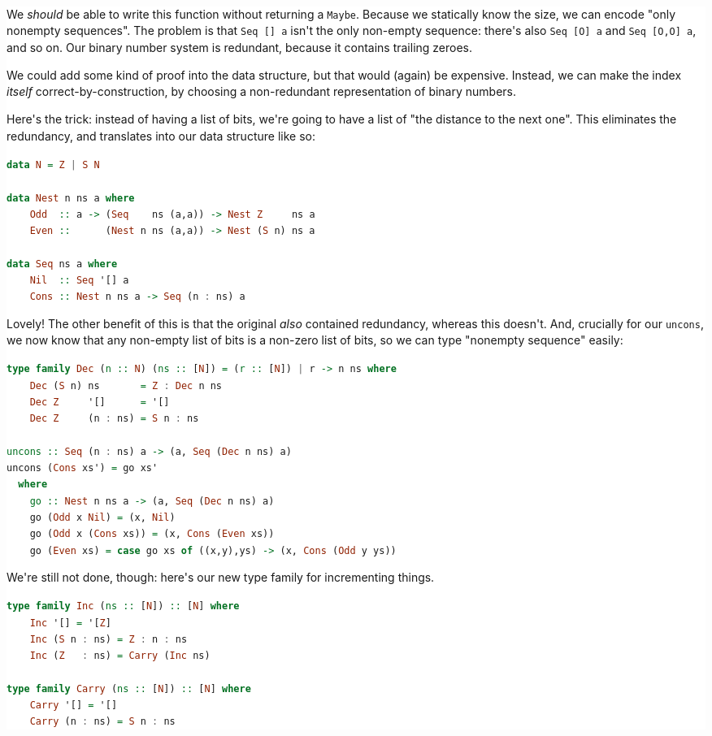 We *should* be able to write this function without returning a `Maybe`. Because
we statically know the size, we can encode "only nonempty sequences". The
problem is that `Seq [] a` isn't the only non-empty sequence: there's also `Seq
[O] a` and `Seq [O,O] a`, and so on. Our binary number system is redundant,
because it contains trailing zeroes.

We could add some kind of proof into the data structure, but that would (again)
be expensive. Instead, we can make the index *itself* correct-by-construction,
by choosing a non-redundant representation of binary numbers.

Here's the trick: instead of having a list of bits, we're going to have a list
of "the distance to the next one". This eliminates the redundancy, and
translates into our data structure like so:

```haskell
data N = Z | S N

data Nest n ns a where
    Odd  :: a -> (Seq    ns (a,a)) -> Nest Z     ns a
    Even ::      (Nest n ns (a,a)) -> Nest (S n) ns a

data Seq ns a where
    Nil  :: Seq '[] a
    Cons :: Nest n ns a -> Seq (n : ns) a
```

Lovely! The other benefit of this is that the original *also* contained
redundancy, whereas this doesn't. And, crucially for our `uncons`, we now know
that any non-empty list of bits is a non-zero list of bits, so we can type
"nonempty sequence" easily:

```haskell
type family Dec (n :: N) (ns :: [N]) = (r :: [N]) | r -> n ns where
    Dec (S n) ns       = Z : Dec n ns
    Dec Z     '[]      = '[]
    Dec Z     (n : ns) = S n : ns

uncons :: Seq (n : ns) a -> (a, Seq (Dec n ns) a)
uncons (Cons xs') = go xs'
  where
    go :: Nest n ns a -> (a, Seq (Dec n ns) a)
    go (Odd x Nil) = (x, Nil)
    go (Odd x (Cons xs)) = (x, Cons (Even xs))
    go (Even xs) = case go xs of ((x,y),ys) -> (x, Cons (Odd y ys))
```

We're still not done, though: here's our new type family for incrementing
things.

```haskell
type family Inc (ns :: [N]) :: [N] where
    Inc '[] = '[Z]
    Inc (S n : ns) = Z : n : ns
    Inc (Z   : ns) = Carry (Inc ns)
    
type family Carry (ns :: [N]) :: [N] where
    Carry '[] = '[]
    Carry (n : ns) = S n : ns
```
